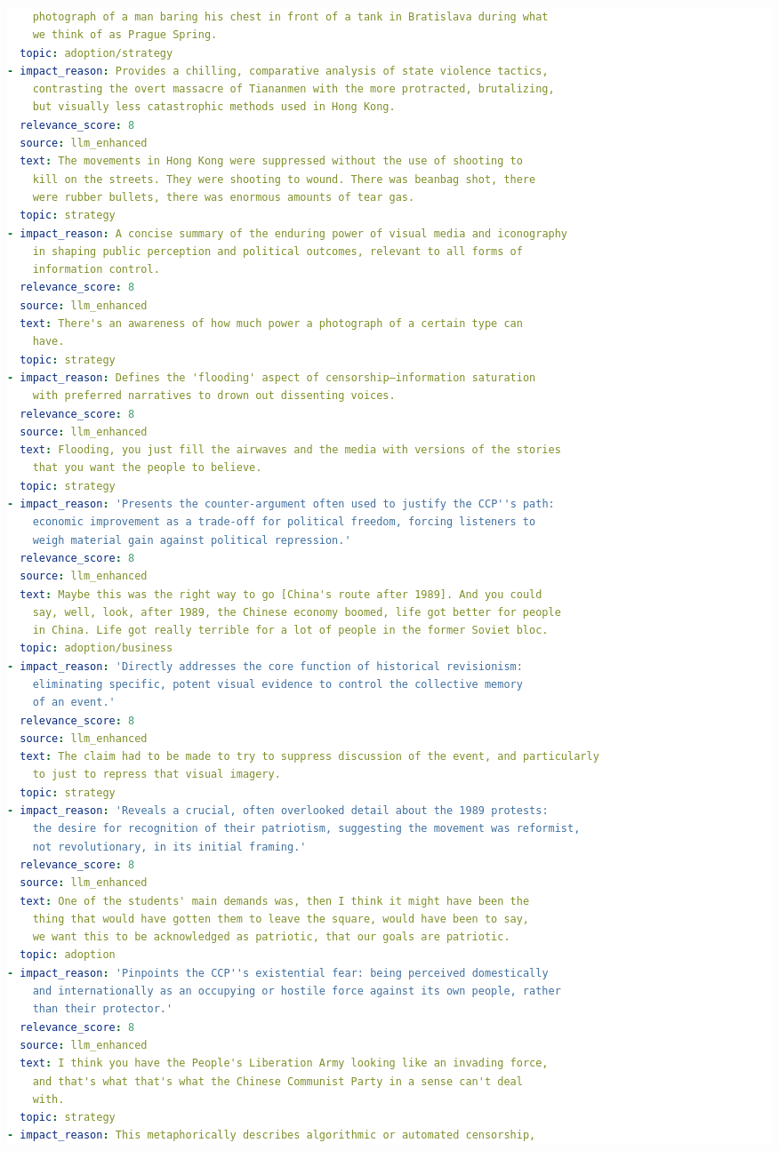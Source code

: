 ```yaml
    photograph of a man baring his chest in front of a tank in Bratislava during what
    we think of as Prague Spring.
  topic: adoption/strategy
- impact_reason: Provides a chilling, comparative analysis of state violence tactics,
    contrasting the overt massacre of Tiananmen with the more protracted, brutalizing,
    but visually less catastrophic methods used in Hong Kong.
  relevance_score: 8
  source: llm_enhanced
  text: The movements in Hong Kong were suppressed without the use of shooting to
    kill on the streets. They were shooting to wound. There was beanbag shot, there
    were rubber bullets, there was enormous amounts of tear gas.
  topic: strategy
- impact_reason: A concise summary of the enduring power of visual media and iconography
    in shaping public perception and political outcomes, relevant to all forms of
    information control.
  relevance_score: 8
  source: llm_enhanced
  text: There's an awareness of how much power a photograph of a certain type can
    have.
  topic: strategy
- impact_reason: Defines the 'flooding' aspect of censorship—information saturation
    with preferred narratives to drown out dissenting voices.
  relevance_score: 8
  source: llm_enhanced
  text: Flooding, you just fill the airwaves and the media with versions of the stories
    that you want the people to believe.
  topic: strategy
- impact_reason: 'Presents the counter-argument often used to justify the CCP''s path:
    economic improvement as a trade-off for political freedom, forcing listeners to
    weigh material gain against political repression.'
  relevance_score: 8
  source: llm_enhanced
  text: Maybe this was the right way to go [China's route after 1989]. And you could
    say, well, look, after 1989, the Chinese economy boomed, life got better for people
    in China. Life got really terrible for a lot of people in the former Soviet bloc.
  topic: adoption/business
- impact_reason: 'Directly addresses the core function of historical revisionism:
    eliminating specific, potent visual evidence to control the collective memory
    of an event.'
  relevance_score: 8
  source: llm_enhanced
  text: The claim had to be made to try to suppress discussion of the event, and particularly
    to just to repress that visual imagery.
  topic: strategy
- impact_reason: 'Reveals a crucial, often overlooked detail about the 1989 protests:
    the desire for recognition of their patriotism, suggesting the movement was reformist,
    not revolutionary, in its initial framing.'
  relevance_score: 8
  source: llm_enhanced
  text: One of the students' main demands was, then I think it might have been the
    thing that would have gotten them to leave the square, would have been to say,
    we want this to be acknowledged as patriotic, that our goals are patriotic.
  topic: adoption
- impact_reason: 'Pinpoints the CCP''s existential fear: being perceived domestically
    and internationally as an occupying or hostile force against its own people, rather
    than their protector.'
  relevance_score: 8
  source: llm_enhanced
  text: I think you have the People's Liberation Army looking like an invading force,
    and that's what that's what the Chinese Communist Party in a sense can't deal
    with.
  topic: strategy
- impact_reason: This metaphorically describes algorithmic or automated censorship,
```